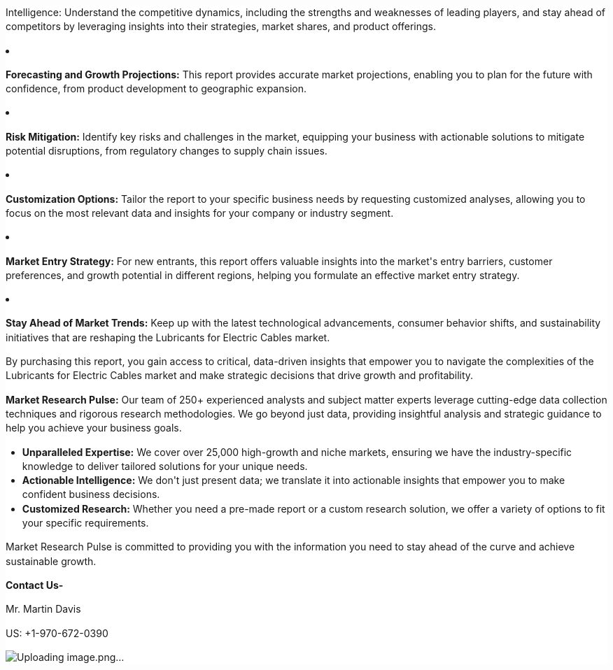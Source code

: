 Intelligence:</strong> Understand the competitive dynamics, including the strengths and weaknesses of leading players, and stay ahead of competitors by leveraging insights into their strategies, market shares, and product offerings.</p></li><li><p><strong>Forecasting and Growth Projections:</strong> This report provides accurate market projections, enabling you to plan for the future with confidence, from product development to geographic expansion.</p></li><li><p><strong>Risk Mitigation:</strong> Identify key risks and challenges in the market, equipping your business with actionable solutions to mitigate potential disruptions, from regulatory changes to supply chain issues.</p></li><li><p><strong>Customization Options:</strong> Tailor the report to your specific business needs by requesting customized analyses, allowing you to focus on the most relevant data and insights for your company or industry segment.</p></li><li><p><strong>Market Entry Strategy:</strong> For new entrants, this report offers valuable insights into the market's entry barriers, customer preferences, and growth potential in different regions, helping you formulate an effective market entry strategy.</p></li><li><p><strong>Stay Ahead of Market Trends:</strong> Keep up with the latest technological advancements, consumer behavior shifts, and sustainability initiatives that are reshaping the Lubricants for Electric Cables market.</p></li></ol><p>By purchasing this report, you gain access to critical, data-driven insights that empower you to navigate the complexities of the Lubricants for Electric Cables market and make strategic decisions that drive growth and profitability.</p><p><strong>Market Research Pulse:</strong>&nbsp;Our team of 250+ experienced analysts and subject matter experts leverage cutting-edge data collection techniques and rigorous research methodologies. We go beyond just data, providing insightful analysis and strategic guidance to help you achieve your business goals.</p><ul><li><strong>Unparalleled Expertise:</strong>&nbsp;We cover over 25,000 high-growth and niche markets, ensuring we have the industry-specific knowledge to deliver tailored solutions for your unique needs.</li><li><strong>Actionable Intelligence:</strong>&nbsp;We don't just present data; we translate it into actionable insights that empower you to make confident business decisions.</li><li><strong>Customized Research:</strong>&nbsp;Whether you need a pre-made report or a custom research solution, we offer a variety of options to fit your specific requirements.</li></ul><p>Market Research Pulse is committed to providing you with the information you need to stay ahead of the curve and achieve sustainable growth.</p><p><strong>Contact Us-</strong></p><p>Mr. Martin Davis</p><p>US: +1-970-672-0390</p>
![Uploading image.png…]()
